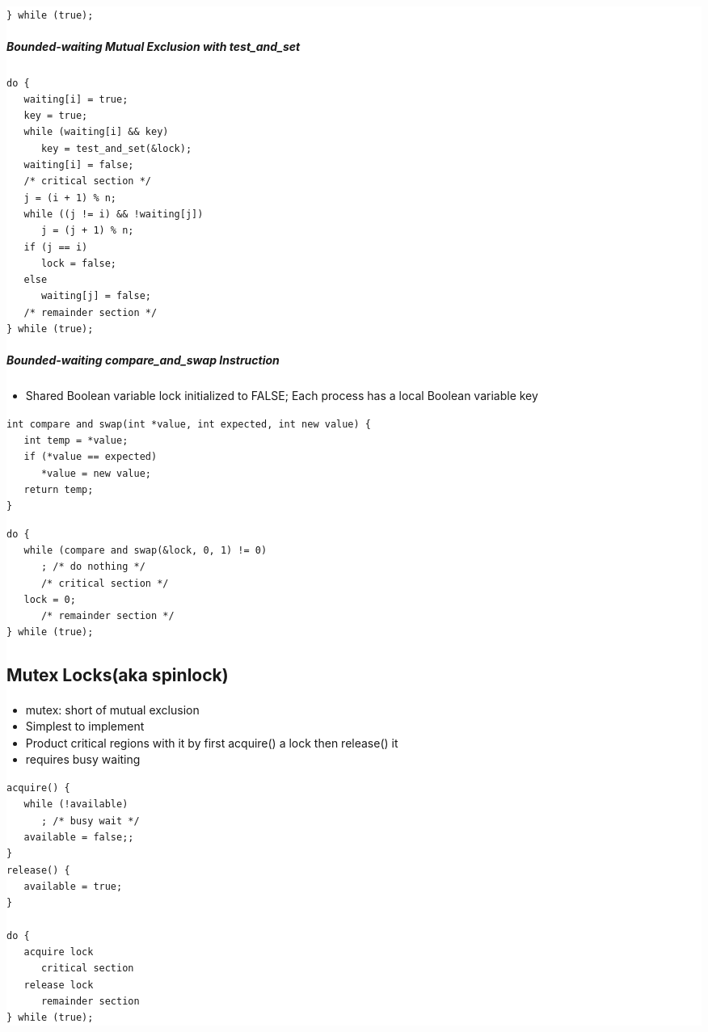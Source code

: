 ```
} while (true); 
```
##### Bounded-waiting Mutual Exclusion with test_and_set
```
do {
   waiting[i] = true;
   key = true;
   while (waiting[i] && key) 
      key = test_and_set(&lock); 
   waiting[i] = false; 
   /* critical section */ 
   j = (i + 1) % n; 
   while ((j != i) && !waiting[j]) 
      j = (j + 1) % n; 
   if (j == i) 
      lock = false; 
   else 
      waiting[j] = false; 
   /* remainder section */ 
} while (true); 
```
##### Bounded-waiting compare_and_swap Instruction
* Shared Boolean variable lock initialized to FALSE; Each process has a local Boolean variable key
```
int compare and swap(int *value, int expected, int new value) { 
   int temp = *value; 
   if (*value == expected) 
      *value = new value; 
   return temp; 
} 
```
```
do {
   while (compare and swap(&lock, 0, 1) != 0) 
      ; /* do nothing */ 
      /* critical section */ 
   lock = 0; 
      /* remainder section */ 
} while (true); 
```

## Mutex Locks(aka spinlock)
* mutex: short of mutual exclusion
* Simplest to implement
* Product critical regions with it by first acquire() a lock then release() it
* requires busy waiting 
```
acquire() {
   while (!available) 
      ; /* busy wait */ 
   available = false;; 
} 
release() { 
   available = true; 
} 

do { 
   acquire lock
      critical section
   release lock 
      remainder section 
} while (true);
```